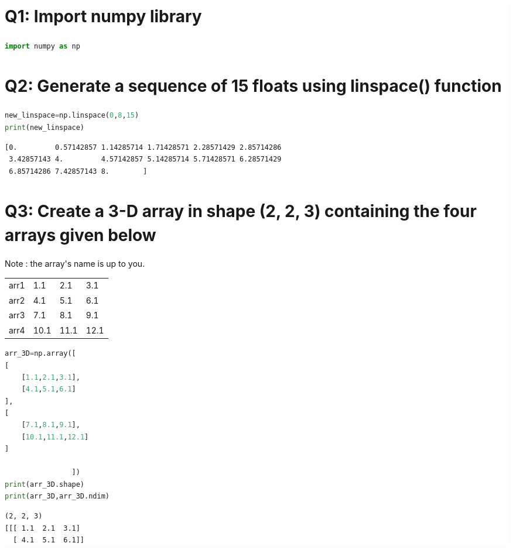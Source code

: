 # Q1: Import numpy library


```python
import numpy as np
```

# Q2: Generate a sequence of 15 floats using linspace() function


```python
new_linspace=np.linspace(0,8,15)
print(new_linspace)
```

    [0.         0.57142857 1.14285714 1.71428571 2.28571429 2.85714286
     3.42857143 4.         4.57142857 5.14285714 5.71428571 6.28571429
     6.85714286 7.42857143 8.        ]
    

# Q3: Create a 3-D array in shape (2, 2, 3) containing the four arrays given below 
Note : the array's name is up to you.

|      |       |          |         |
|------| ----- | -------- | ------- |
|arr1 | 1.1    | 2.1       | 3.1        |
|arr2 | 4.1    | 5.1       | 6.1        |
|arr3 | 7.1    | 8.1       | 9.1        |
|arr4 | 10.1   | 11.1      | 12.1       |


```python
arr_3D=np.array([
[
    [1.1,2.1,3.1],
    [4.1,5.1,6.1]
],
[
    [7.1,8.1,9.1],
    [10.1,11.1,12.1]
]
    
                ])
print(arr_3D.shape)
print(arr_3D,arr_3D.ndim)
```

    (2, 2, 3)
    [[[ 1.1  2.1  3.1]
      [ 4.1  5.1  6.1]]
    